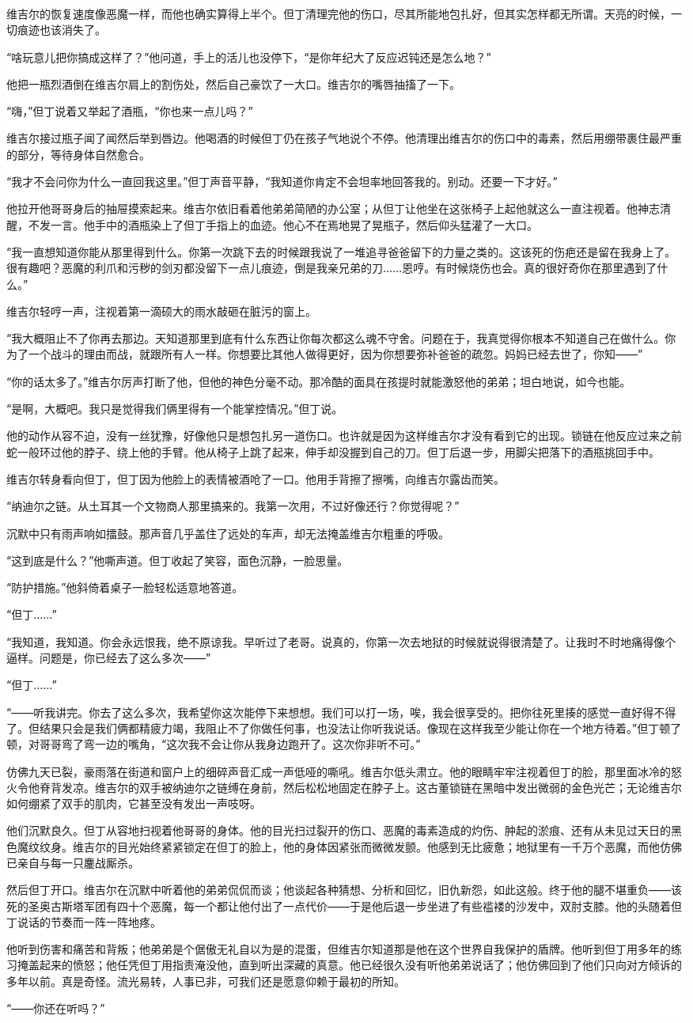
维吉尔的恢复速度像恶魔一样，而他也确实算得上半个。但丁清理完他的伤口，尽其所能地包扎好，但其实怎样都无所谓。天亮的时候，一切痕迹也该消失了。

“啥玩意儿把你搞成这样了？”他问道，手上的活儿也没停下，“是你年纪大了反应迟钝还是怎么地？”

他把一瓶烈酒倒在维吉尔肩上的割伤处，然后自己豪饮了一大口。维吉尔的嘴唇抽搐了一下。

“嗨，”但丁说着又举起了酒瓶，“你也来一点儿吗？”

维吉尔接过瓶子闻了闻然后举到唇边。他喝酒的时候但丁仍在孩子气地说个不停。他清理出维吉尔的伤口中的毒素，然后用绷带裹住最严重的部分，等待身体自然愈合。

“我才不会问你为什么一直回我这里。”但丁声音平静，“我知道你肯定不会坦率地回答我的。别动。还要一下才好。”

他拉开他哥哥身后的抽屉摸索起来。维吉尔依旧看着他弟弟简陋的办公室；从但丁让他坐在这张椅子上起他就这么一直注视着。他神志清醒，不发一言。他手中的酒瓶染上了但丁手指上的血迹。他心不在焉地晃了晃瓶子，然后仰头猛灌了一大口。

“我一直想知道你能从那里得到什么。你第一次跳下去的时候跟我说了一堆追寻爸爸留下的力量之类的。这该死的伤疤还是留在我身上了。很有趣吧？恶魔的利爪和污秽的剑刃都没留下一点儿痕迹，倒是我亲兄弟的刀……恩哼。有时候烧伤也会。真的很好奇你在那里遇到了什么。”

维吉尔轻哼一声，注视着第一滴硕大的雨水敲砸在脏污的窗上。

“我大概阻止不了你再去那边。天知道那里到底有什么东西让你每次都这么魂不守舍。问题在于，我真觉得你根本不知道自己在做什么。你为了一个战斗的理由而战，就跟所有人一样。你想要比其他人做得更好，因为你想要弥补爸爸的疏忽。妈妈已经去世了，你知——”

“你的话太多了。”维吉尔厉声打断了他，但他的神色分毫不动。那冷酷的面具在孩提时就能激怒他的弟弟；坦白地说，如今也能。

“是啊，大概吧。我只是觉得我们俩里得有一个能掌控情况。”但丁说。

他的动作从容不迫，没有一丝犹豫，好像他只是想包扎另一道伤口。也许就是因为这样维吉尔才没有看到它的出现。锁链在他反应过来之前蛇一般环过他的脖子、绕上他的手臂。他从椅子上跳了起来，伸手却没握到自己的刀。但丁后退一步，用脚尖把落下的酒瓶挑回手中。

维吉尔转身看向但丁，但丁因为他脸上的表情被酒呛了一口。他用手背擦了擦嘴，向维吉尔露齿而笑。

“纳迪尔之链。从土耳其一个文物商人那里搞来的。我第一次用，不过好像还行？你觉得呢？”

沉默中只有雨声响如擂鼓。那声音几乎盖住了远处的车声，却无法掩盖维吉尔粗重的呼吸。

“这到底是什么？”他嘶声道。但丁收起了笑容，面色沉静，一脸思量。

“防护措施。”他斜倚着桌子一脸轻松适意地答道。

“但丁……”

“我知道，我知道。你会永远恨我，绝不原谅我。早听过了老哥。说真的，你第一次去地狱的时候就说得很清楚了。让我时不时地痛得像个逼样。问题是，你已经去了这么多次——”

“但丁……”

“——听我讲完。你去了这么多次，我希望你这次能停下来想想。我们可以打一场，唉，我会很享受的。把你往死里揍的感觉一直好得不得了。但结果只会是我们俩都精疲力竭，我阻止不了你做任何事，也没法让你听我说话。像现在这样我至少能让你在一个地方待着。”但丁顿了顿，对哥哥弯了弯一边的嘴角，“这次我不会让你从我身边跑开了。这次你非听不可。”

仿佛九天已裂，豪雨落在街道和窗户上的细碎声音汇成一声低哑的嘶吼。维吉尔低头肃立。他的眼睛牢牢注视着但丁的脸，那里面冰冷的怒火令他脊背发凉。维吉尔的双手被纳迪尔之链缚在身前，然后松松地固定在脖子上。这古董锁链在黑暗中发出微弱的金色光芒；无论维吉尔如何绷紧了双手的肌肉，它甚至没有发出一声吱呀。

他们沉默良久。但丁从容地扫视着他哥哥的身体。他的目光扫过裂开的伤口、恶魔的毒素造成的灼伤、肿起的淤痕、还有从未见过天日的黑色魔纹纹身。维吉尔的目光始终紧紧锁定在但丁的脸上，他的身体因紧张而微微发颤。他感到无比疲惫；地狱里有一千万个恶魔，而他仿佛已亲自与每一只鏖战厮杀。

然后但丁开口。维吉尔在沉默中听着他的弟弟侃侃而谈；他谈起各种猜想、分析和回忆，旧仇新怨，如此这般。终于他的腿不堪重负——该死的圣奥古斯塔军团有四十个恶魔，每一个都让他付出了一点代价——于是他后退一步坐进了有些褴褛的沙发中，双肘支膝。他的头随着但丁说话的节奏而一阵一阵地疼。

他听到伤害和痛苦和背叛；他弟弟是个倨傲无礼自以为是的混蛋，但维吉尔知道那是他在这个世界自我保护的盾牌。他听到但丁用多年的练习掩盖起来的愤怒；他任凭但丁用指责淹没他，直到听出深藏的真意。他已经很久没有听他弟弟说话了；他仿佛回到了他们只向对方倾诉的多年以前。真是奇怪。流光易转，人事已非，可我们还是愿意仰赖于最初的所知。

“——你还在听吗？”
